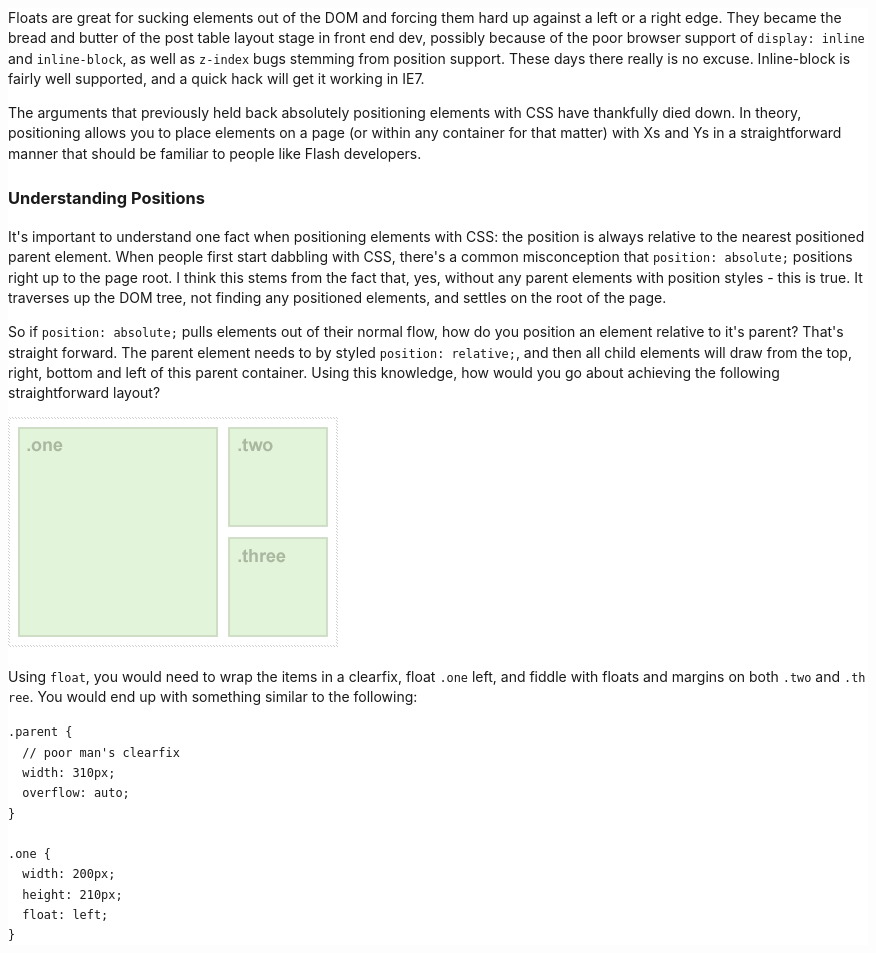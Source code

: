 Floats are great for sucking elements out of the DOM and forcing them hard up against a left or a right edge. They became the bread and butter of the post table layout stage in front end dev, possibly because of the poor browser support of `display: inline` and `inline-block`, as well as `z-index` bugs stemming from position support. These days there really is no excuse. Inline-block is fairly well supported, and a quick hack will get it working in IE7.

The arguments that previously held back absolutely positioning elements with CSS have thankfully died down. In theory, positioning allows you to place elements on a page (or within any container for that matter) with Xs and Ys in a straightforward manner that should be familiar to people like Flash developers.

### Understanding Positions

It's important to understand one fact when positioning elements with CSS: the position is always relative to the nearest positioned parent element. When people first start dabbling with CSS, there's a common misconception that `position: absolute;` positions right up to the page root. I think this stems from the fact that, yes, without any parent elements with position styles - this is true. It traverses up the DOM tree, not finding any positioned elements, and settles on the root of the page.

So if `position: absolute;` pulls elements out of their normal flow, how do you position an element relative to it's parent? That's straight forward. The parent element needs to by styled `position: relative;`, and then all child elements will draw from the top, right, bottom and left of this parent container. Using this knowledge, how would you go about achieving the following straightforward layout?

![Float or Position?](images/float-or-position.png)

Using `float`, you would need to wrap the items in a clearfix, float `.one` left, and fiddle with floats and margins on both `.two` and `.three`. You would end up with something similar to the following:

    .parent {
      // poor man's clearfix
      width: 310px;
      overflow: auto;
    }

    .one {
      width: 200px;
      height: 210px;
      float: left;
    }
